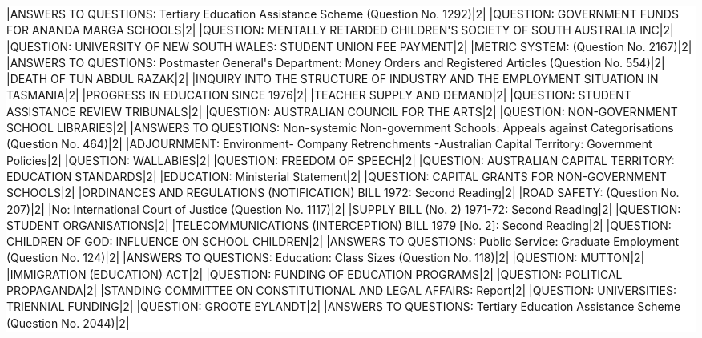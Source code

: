 |ANSWERS TO QUESTIONS: Tertiary Education Assistance Scheme (Question No. 1292)|2|
|QUESTION: GOVERNMENT FUNDS FOR ANANDA MARGA SCHOOLS|2|
|QUESTION: MENTALLY RETARDED CHILDREN'S SOCIETY OF SOUTH AUSTRALIA INC|2|
|QUESTION: UNIVERSITY OF NEW SOUTH WALES: STUDENT UNION FEE PAYMENT|2|
|METRIC SYSTEM: (Question No. 2167)|2|
|ANSWERS TO QUESTIONS: Postmaster General's Department: Money Orders and Registered Articles (Question No. 554)|2|
|DEATH OF TUN ABDUL RAZAK|2|
|INQUIRY INTO THE STRUCTURE OF INDUSTRY AND THE EMPLOYMENT SITUATION IN TASMANIA|2|
|PROGRESS IN EDUCATION SINCE 1976|2|
|TEACHER SUPPLY AND DEMAND|2|
|QUESTION: STUDENT ASSISTANCE REVIEW TRIBUNALS|2|
|QUESTION: AUSTRALIAN COUNCIL FOR THE ARTS|2|
|QUESTION: NON-GOVERNMENT SCHOOL LIBRARIES|2|
|ANSWERS TO QUESTIONS: Non-systemic Non-government Schools: Appeals against Categorisations (Question No. 464)|2|
|ADJOURNMENT: Environment- Company Retrenchments -Australian Capital Territory: Government Policies|2|
|QUESTION: WALLABIES|2|
|QUESTION: FREEDOM OF SPEECH|2|
|QUESTION: AUSTRALIAN CAPITAL TERRITORY: EDUCATION STANDARDS|2|
|EDUCATION: Ministerial Statement|2|
|QUESTION: CAPITAL GRANTS FOR NON-GOVERNMENT SCHOOLS|2|
|ORDINANCES AND REGULATIONS (NOTIFICATION) BILL 1972: Second Reading|2|
|ROAD SAFETY: (Question No. 207)|2|
|No: International Court of Justice (Question No. 1117)|2|
|SUPPLY BILL (No. 2) 1971-72: Second Reading|2|
|QUESTION: STUDENT ORGANISATIONS|2|
|TELECOMMUNICATIONS (INTERCEPTION) BILL 1979 [No. 2]: Second Reading|2|
|QUESTION: CHILDREN OF GOD: INFLUENCE ON SCHOOL CHILDREN|2|
|ANSWERS TO QUESTIONS: Public Service: Graduate Employment (Question No. 124)|2|
|ANSWERS TO QUESTIONS: Education: Class Sizes (Question No. 118)|2|
|QUESTION: MUTTON|2|
|IMMIGRATION (EDUCATION) ACT|2|
|QUESTION: FUNDING OF EDUCATION PROGRAMS|2|
|QUESTION: POLITICAL PROPAGANDA|2|
|STANDING COMMITTEE ON CONSTITUTIONAL AND LEGAL AFFAIRS: Report|2|
|QUESTION: UNIVERSITIES: TRIENNIAL FUNDING|2|
|QUESTION: GROOTE EYLANDT|2|
|ANSWERS TO QUESTIONS: Tertiary Education Assistance Scheme (Question No. 2044)|2|